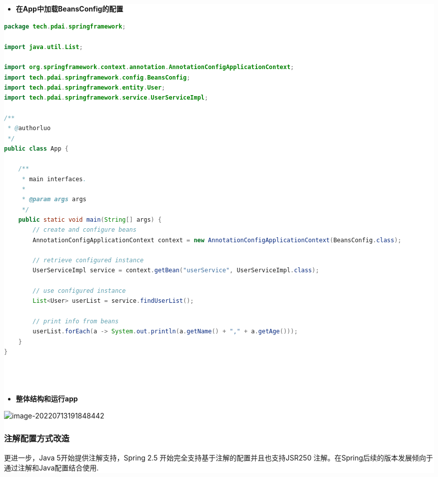 

- **在App中加载BeansConfig的配置**

```java
package tech.pdai.springframework;

import java.util.List;

import org.springframework.context.annotation.AnnotationConfigApplicationContext;
import tech.pdai.springframework.config.BeansConfig;
import tech.pdai.springframework.entity.User;
import tech.pdai.springframework.service.UserServiceImpl;

/**
 * @authorluo
 */
public class App {

    /**
     * main interfaces.
     *
     * @param args args
     */
    public static void main(String[] args) {
        // create and configure beans
        AnnotationConfigApplicationContext context = new AnnotationConfigApplicationContext(BeansConfig.class);

        // retrieve configured instance
        UserServiceImpl service = context.getBean("userService", UserServiceImpl.class);

        // use configured instance
        List<User> userList = service.findUserList();

        // print info from beans
        userList.forEach(a -> System.out.println(a.getName() + "," + a.getAge()));
    }
}
  
        
    
```



- **整体结构和运行app**

![image-20220713191848442](http://blogs.luckyluo.top:9000/blogimg/9a62003f-be4d-421e-999d-0442c6fae65e.png)



### 注解配置方式改造

更进一步，Java 5开始提供注解支持，Spring 2.5 开始完全支持基于注解的配置并且也支持JSR250 注解。在Spring后续的版本发展倾向于通过注解和Java配置结合使用.
